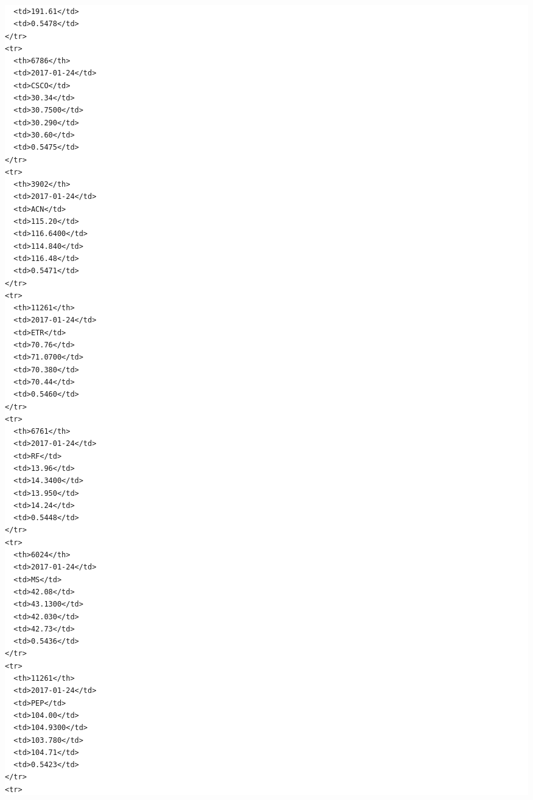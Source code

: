      <td>191.61</td>
      <td>0.5478</td>
    </tr>
    <tr>
      <th>6786</th>
      <td>2017-01-24</td>
      <td>CSCO</td>
      <td>30.34</td>
      <td>30.7500</td>
      <td>30.290</td>
      <td>30.60</td>
      <td>0.5475</td>
    </tr>
    <tr>
      <th>3902</th>
      <td>2017-01-24</td>
      <td>ACN</td>
      <td>115.20</td>
      <td>116.6400</td>
      <td>114.840</td>
      <td>116.48</td>
      <td>0.5471</td>
    </tr>
    <tr>
      <th>11261</th>
      <td>2017-01-24</td>
      <td>ETR</td>
      <td>70.76</td>
      <td>71.0700</td>
      <td>70.380</td>
      <td>70.44</td>
      <td>0.5460</td>
    </tr>
    <tr>
      <th>6761</th>
      <td>2017-01-24</td>
      <td>RF</td>
      <td>13.96</td>
      <td>14.3400</td>
      <td>13.950</td>
      <td>14.24</td>
      <td>0.5448</td>
    </tr>
    <tr>
      <th>6024</th>
      <td>2017-01-24</td>
      <td>MS</td>
      <td>42.08</td>
      <td>43.1300</td>
      <td>42.030</td>
      <td>42.73</td>
      <td>0.5436</td>
    </tr>
    <tr>
      <th>11261</th>
      <td>2017-01-24</td>
      <td>PEP</td>
      <td>104.00</td>
      <td>104.9300</td>
      <td>103.780</td>
      <td>104.71</td>
      <td>0.5423</td>
    </tr>
    <tr>